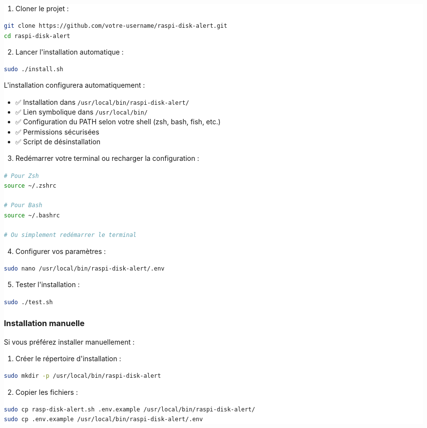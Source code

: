 1. Cloner le projet :

```bash
git clone https://github.com/votre-username/raspi-disk-alert.git
cd raspi-disk-alert
```

2. Lancer l'installation automatique :

```bash
sudo ./install.sh
```

   L'installation configurera automatiquement :

- ✅ Installation dans `/usr/local/bin/raspi-disk-alert/`
- ✅ Lien symbolique dans `/usr/local/bin/`
- ✅ Configuration du PATH selon votre shell (zsh, bash, fish, etc.)
- ✅ Permissions sécurisées
- ✅ Script de désinstallation

3. Redémarrer votre terminal ou recharger la configuration :

```bash
# Pour Zsh
source ~/.zshrc

# Pour Bash
source ~/.bashrc

# Ou simplement redémarrer le terminal
```

4. Configurer vos paramètres :

```bash
sudo nano /usr/local/bin/raspi-disk-alert/.env
```

5. Tester l'installation :

```bash
sudo ./test.sh
```

### Installation manuelle

Si vous préférez installer manuellement :

1. Créer le répertoire d'installation :

```bash
sudo mkdir -p /usr/local/bin/raspi-disk-alert
```

2. Copier les fichiers :

```bash
sudo cp rasp-disk-alert.sh .env.example /usr/local/bin/raspi-disk-alert/
sudo cp .env.example /usr/local/bin/raspi-disk-alert/.env
```
